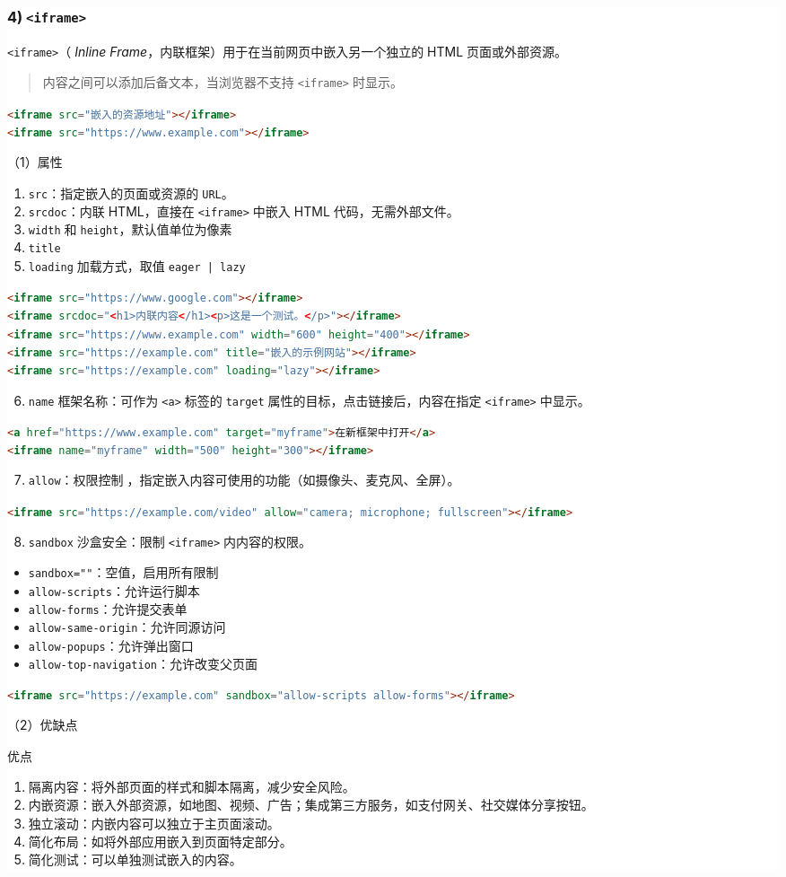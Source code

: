 ### 4) `<iframe>`

`<iframe>`（ *Inline Frame*，内联框架）用于在当前网页中嵌入另一个独立的 HTML 页面或外部资源。

> 内容之间可以添加后备文本，当浏览器不支持 `<iframe>` 时显示。
>

```html
<iframe src="嵌入的资源地址"></iframe>
<iframe src="https://www.example.com"></iframe>
```

（1）属性

1. `src`：指定嵌入的页面或资源的 `URL`。
2. `srcdoc`：内联 HTML，直接在 `<iframe>` 中嵌入 HTML 代码，无需外部文件。
3. `width` 和 `height`，默认值单位为像素
4. `title`
5. `loading` 加载方式，取值 `eager | lazy`

```html
<iframe src="https://www.google.com"></iframe>
<iframe srcdoc="<h1>内联内容</h1><p>这是一个测试。</p>"></iframe>
<iframe src="https://www.example.com" width="600" height="400"></iframe>
<iframe src="https://example.com" title="嵌入的示例网站"></iframe>
<iframe src="https://example.com" loading="lazy"></iframe>
```

6. `name` 框架名称：可作为 `<a>` 标签的 `target` 属性的目标，点击链接后，内容在指定 `<iframe>` 中显示。

```html
<a href="https://www.example.com" target="myframe">在新框架中打开</a>
<iframe name="myframe" width="500" height="300"></iframe>
```
7. `allow`：权限控制 ，指定嵌入内容可使用的功能（如摄像头、麦克风、全屏）。

```html
<iframe src="https://example.com/video" allow="camera; microphone; fullscreen"></iframe>
```

8. `sandbox` 沙盒安全：限制 `<iframe>` 内内容的权限。

- `sandbox=""`：空值，启用所有限制
- `allow-scripts`：允许运行脚本
- `allow-forms`：允许提交表单
- `allow-same-origin`：允许同源访问
- `allow-popups`：允许弹出窗口
- `allow-top-navigation`：允许改变父页面

```html
<iframe src="https://example.com" sandbox="allow-scripts allow-forms"></iframe>
```

（2）优缺点

优点

1. 隔离内容：将外部页面的样式和脚本隔离，减少安全风险。
2. 内嵌资源：嵌入外部资源，如地图、视频、广告；集成第三方服务，如支付网关、社交媒体分享按钮。
3. 独立滚动：内嵌内容可以独立于主页面滚动。
4. 简化布局：如将外部应用嵌入到页面特定部分。
5. 简化测试：可以单独测试嵌入的内容。
